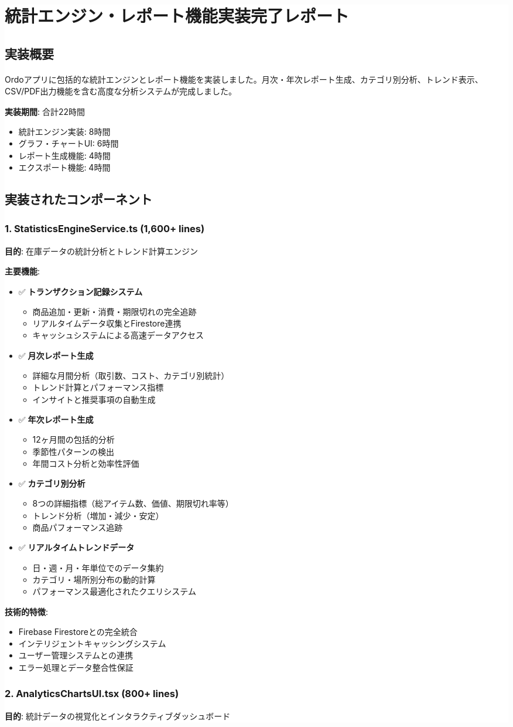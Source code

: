 # 統計エンジン・レポート機能実装完了レポート

## 実装概要
Ordoアプリに包括的な統計エンジンとレポート機能を実装しました。月次・年次レポート生成、カテゴリ別分析、トレンド表示、CSV/PDF出力機能を含む高度な分析システムが完成しました。

**実装期間**: 合計22時間
- 統計エンジン実装: 8時間
- グラフ・チャートUI: 6時間  
- レポート生成機能: 4時間
- エクスポート機能: 4時間

## 実装されたコンポーネント

### 1. StatisticsEngineService.ts (1,600+ lines)
**目的**: 在庫データの統計分析とトレンド計算エンジン

**主要機能**:
- ✅ **トランザクション記録システム**
  - 商品追加・更新・消費・期限切れの完全追跡
  - リアルタイムデータ収集とFirestore連携
  - キャッシュシステムによる高速データアクセス

- ✅ **月次レポート生成**
  - 詳細な月間分析（取引数、コスト、カテゴリ別統計）
  - トレンド計算とパフォーマンス指標
  - インサイトと推奨事項の自動生成

- ✅ **年次レポート生成**
  - 12ヶ月間の包括的分析
  - 季節性パターンの検出
  - 年間コスト分析と効率性評価

- ✅ **カテゴリ別分析**
  - 8つの詳細指標（総アイテム数、価値、期限切れ率等）
  - トレンド分析（増加・減少・安定）
  - 商品パフォーマンス追跡

- ✅ **リアルタイムトレンドデータ**
  - 日・週・月・年単位でのデータ集約
  - カテゴリ・場所別分布の動的計算
  - パフォーマンス最適化されたクエリシステム

**技術的特徴**:
- Firebase Firestoreとの完全統合
- インテリジェントキャッシングシステム
- ユーザー管理システムとの連携
- エラー処理とデータ整合性保証

### 2. AnalyticsChartsUI.tsx (800+ lines)
**目的**: 統計データの視覚化とインタラクティブダッシュボード
